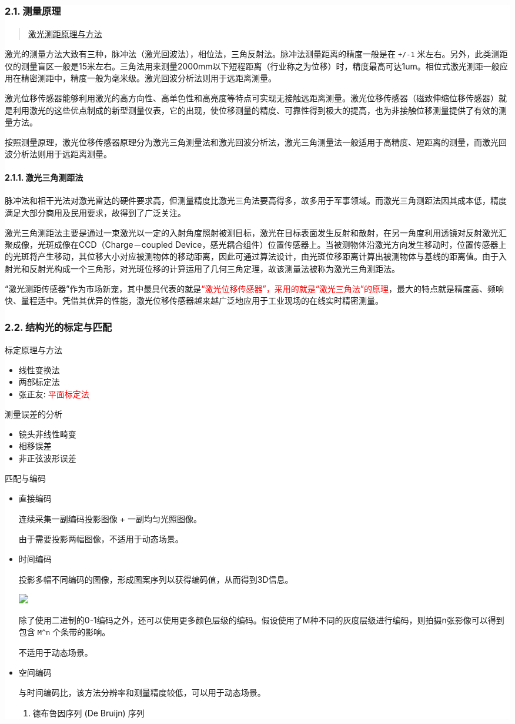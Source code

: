 ### 2.1. 测量原理
> [激光测距原理与方法](https://zhuanlan.zhihu.com/p/47415827)

激光的测量方法大致有三种，脉冲法（激光回波法），相位法，三角反射法。脉冲法测量距离的精度一般是在 `+/-1` 米左右。另外，此类测距仪的测量盲区一般是15米左右。三角法用来测量2000mm以下短程距离（行业称之为位移）时，精度最高可达1um。相位式激光测距一般应用在精密测距中，精度一般为毫米级。激光回波分析法则用于远距离测量。

激光位移传感器能够利用激光的高方向性、高单色性和高亮度等特点可实现无接触远距离测量。激光位移传感器（磁致伸缩位移传感器）就是利用激光的这些优点制成的新型测量仪表，它的出现，使位移测量的精度、可靠性得到极大的提高，也为非接触位移测量提供了有效的测量方法。

按照测量原理，激光位移传感器原理分为激光三角测量法和激光回波分析法，激光三角测量法一般适用于高精度、短距离的测量，而激光回波分析法则用于远距离测量。

#### 2.1.1. 激光三角测距法

脉冲法和相干光法对激光雷达的硬件要求高，但测量精度比激光三角法要高得多，故多用于军事领域。而激光三角测距法因其成本低，精度满足大部分商用及民用要求，故得到了广泛关注。

激光三角测距法主要是通过一束激光以一定的入射角度照射被测目标，激光在目标表面发生反射和散射，在另一角度利用透镜对反射激光汇聚成像，光斑成像在CCD（Charge－coupled Device，感光耦合组件）位置传感器上。当被测物体沿激光方向发生移动时，位置传感器上的光斑将产生移动，其位移大小对应被测物体的移动距离，因此可通过算法设计，由光斑位移距离计算出被测物体与基线的距离值。由于入射光和反射光构成一个三角形，对光斑位移的计算运用了几何三角定理，故该测量法被称为激光三角测距法。

“激光测距传感器”作为市场新宠，其中最具代表的就是<font color=#FF0000>“激光位移传感器”，采用的就是“激光三角法”的原理</font>，最大的特点就是精度高、频响快、量程适中。凭借其优异的性能，激光位移传感器越来越广泛地应用于工业现场的在线实时精密测量。

### 2.2. 结构光的标定与匹配

标定原理与方法

+ 线性变换法
+ 两部标定法
+ 张正友: <font color=#FF0000>平面标定法</font>

测量误差的分析

+ 镜头非线性畸变
+ 相移误差
+ 非正弦波形误差

匹配与编码

+ 直接编码

    连续采集一副编码投影图像 + 一副均匀光照图像。

    由于需要投影两幅图像，不适用于动态场景。

+ 时间编码

    投影多幅不同编码的图像，形成图案序列以获得编码值，从而得到3D信息。

    ![](https://img2020.cnblogs.com/blog/2039866/202103/2039866-20210301183338218-1778106164.jpg) <!-- 3D相机与测量原理/3D相机与测量原理-3.jpg -->

    除了使用二进制的0-1编码之外，还可以使用更多颜色层级的编码。假设使用了M种不同的灰度层级进行编码，则拍摄n张影像可以得到包含 `M^n` 个条带的影响。

    不适用于动态场景。

+ 空间编码

    与时间编码比，该方法分辨率和测量精度较低，可以用于动态场景。

    1. 德布鲁因序列 (De Bruijn) 序列
